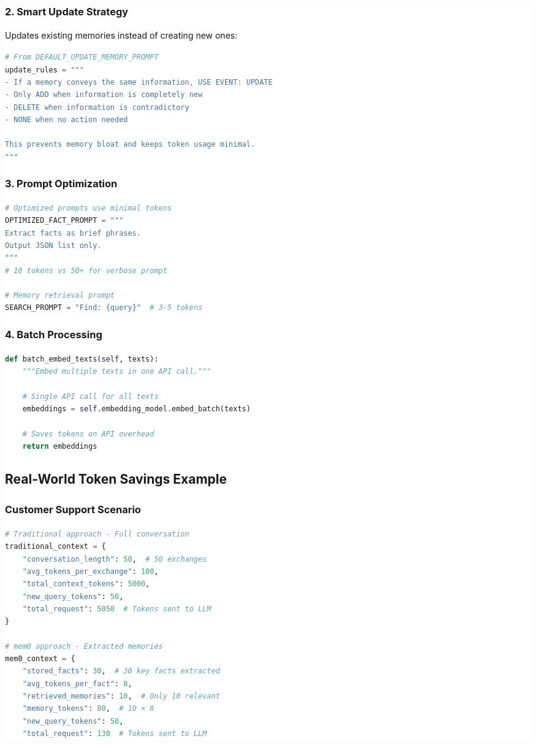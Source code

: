 ### 2. Smart Update Strategy

Updates existing memories instead of creating new ones:

```python
# From DEFAULT_UPDATE_MEMORY_PROMPT
update_rules = """
- If a memory conveys the same information, USE EVENT: UPDATE
- Only ADD when information is completely new
- DELETE when information is contradictory
- NONE when no action needed

This prevents memory bloat and keeps token usage minimal.
"""
```

### 3. Prompt Optimization

```python
# Optimized prompts use minimal tokens
OPTIMIZED_FACT_PROMPT = """
Extract facts as brief phrases.
Output JSON list only.
"""
# 10 tokens vs 50+ for verbose prompt

# Memory retrieval prompt
SEARCH_PROMPT = "Find: {query}"  # 3-5 tokens
```

### 4. Batch Processing

```python
def batch_embed_texts(self, texts):
    """Embed multiple texts in one API call."""
    
    # Single API call for all texts
    embeddings = self.embedding_model.embed_batch(texts)
    
    # Saves tokens on API overhead
    return embeddings
```

## Real-World Token Savings Example

### Customer Support Scenario

```python
# Traditional approach - Full conversation
traditional_context = {
    "conversation_length": 50,  # 50 exchanges
    "avg_tokens_per_exchange": 100,
    "total_context_tokens": 5000,
    "new_query_tokens": 50,
    "total_request": 5050  # Tokens sent to LLM
}

# mem0 approach - Extracted memories
mem0_context = {
    "stored_facts": 30,  # 30 key facts extracted
    "avg_tokens_per_fact": 8,
    "retrieved_memories": 10,  # Only 10 relevant
    "memory_tokens": 80,  # 10 × 8
    "new_query_tokens": 50,
    "total_request": 130  # Tokens sent to LLM
```